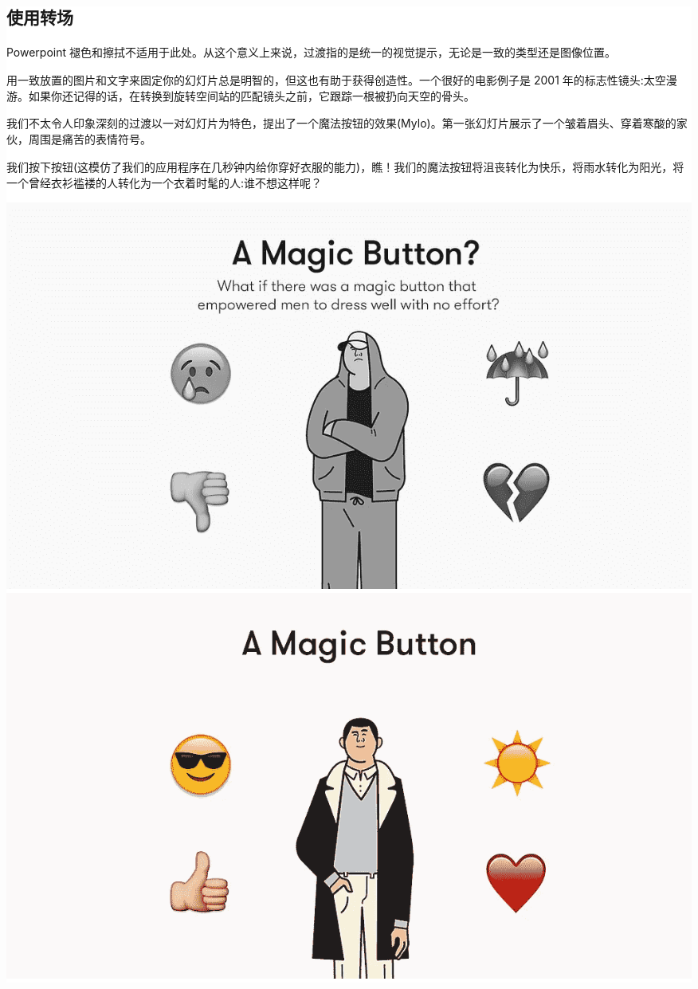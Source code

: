 ## **使用转场**

Powerpoint 褪色和擦拭不适用于此处。从这个意义上来说，过渡指的是统一的视觉提示，无论是一致的类型还是图像位置。

用一致放置的图片和文字来固定你的幻灯片总是明智的，但这也有助于获得创造性。一个很好的电影例子是 2001 年的标志性镜头:太空漫游。如果你还记得的话，在转换到旋转空间站的匹配镜头之前，它跟踪一根被扔向天空的骨头。

我们不太令人印象深刻的过渡以一对幻灯片为特色，提出了一个魔法按钮的效果(Mylo)。第一张幻灯片展示了一个皱着眉头、穿着寒酸的家伙，周围是痛苦的表情符号。

我们按下按钮(这模仿了我们的应用程序在几秒钟内给你穿好衣服的能力)，瞧！我们的魔法按钮将沮丧转化为快乐，将雨水转化为阳光，将一个曾经衣衫褴褛的人转化为一个衣着时髦的人:谁不想这样呢？

![](img/ad0b4b5229f3cd4e551712e3a7b8c6d1.png)![](img/b5c6b44810dd259bfa31c94afab2f216.png)
